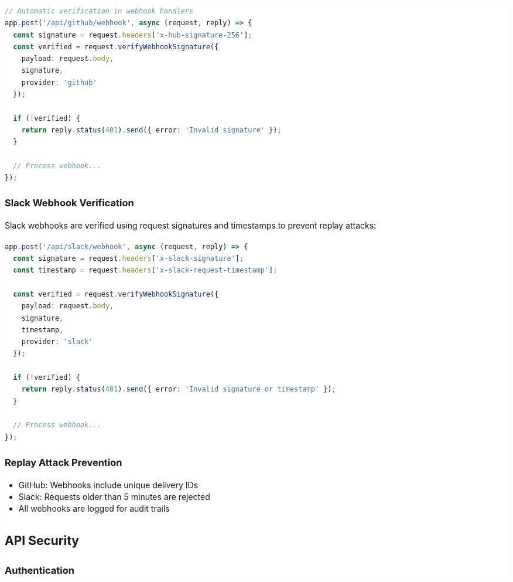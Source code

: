 ```typescript
// Automatic verification in webhook handlers
app.post('/api/github/webhook', async (request, reply) => {
  const signature = request.headers['x-hub-signature-256'];
  const verified = request.verifyWebhookSignature({
    payload: request.body,
    signature,
    provider: 'github'
  });
  
  if (!verified) {
    return reply.status(401).send({ error: 'Invalid signature' });
  }
  
  // Process webhook...
});
```

### Slack Webhook Verification

Slack webhooks are verified using request signatures and timestamps to prevent replay attacks:

```typescript
app.post('/api/slack/webhook', async (request, reply) => {
  const signature = request.headers['x-slack-signature'];
  const timestamp = request.headers['x-slack-request-timestamp'];
  
  const verified = request.verifyWebhookSignature({
    payload: request.body,
    signature,
    timestamp,
    provider: 'slack'
  });
  
  if (!verified) {
    return reply.status(401).send({ error: 'Invalid signature or timestamp' });
  }
  
  // Process webhook...
});
```

### Replay Attack Prevention

- GitHub: Webhooks include unique delivery IDs
- Slack: Requests older than 5 minutes are rejected
- All webhooks are logged for audit trails

## API Security

### Authentication
